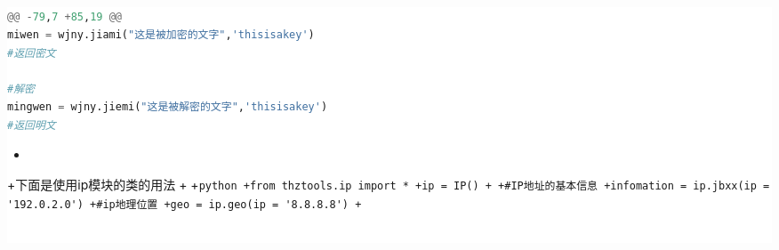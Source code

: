 ```python
@@ -79,7 +85,19 @@
 miwen = wjny.jiami("这是被加密的文字",'thisisakey')
 #返回密文
 
 #解密
 mingwen = wjny.jiemi("这是被解密的文字",'thisisakey')
 #返回明文
 ```
+
+下面是使用ip模块的类的用法
+
+```python
+from thztools.ip import *
+ip = IP()
+
+#IP地址的基本信息
+infomation = ip.jbxx(ip = '192.0.2.0')
+#ip地理位置
+geo = ip.geo(ip = '8.8.8.8')
+```
```

